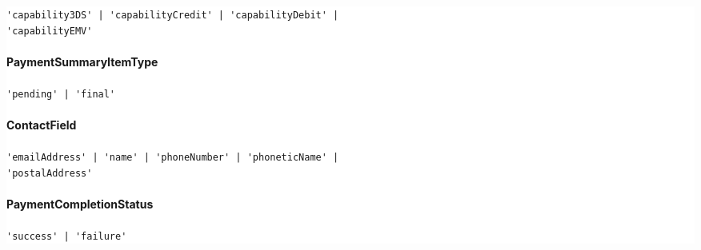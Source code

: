 <code>'capability3DS' | 'capabilityCredit' | 'capabilityDebit' | 'capabilityEMV'</code>


#### PaymentSummaryItemType

<code>'pending' | 'final'</code>


#### ContactField

<code>'emailAddress' | 'name' | 'phoneNumber' | 'phoneticName' | 'postalAddress'</code>


#### PaymentCompletionStatus

<code>'success' | 'failure'</code>

</docgen-api>
